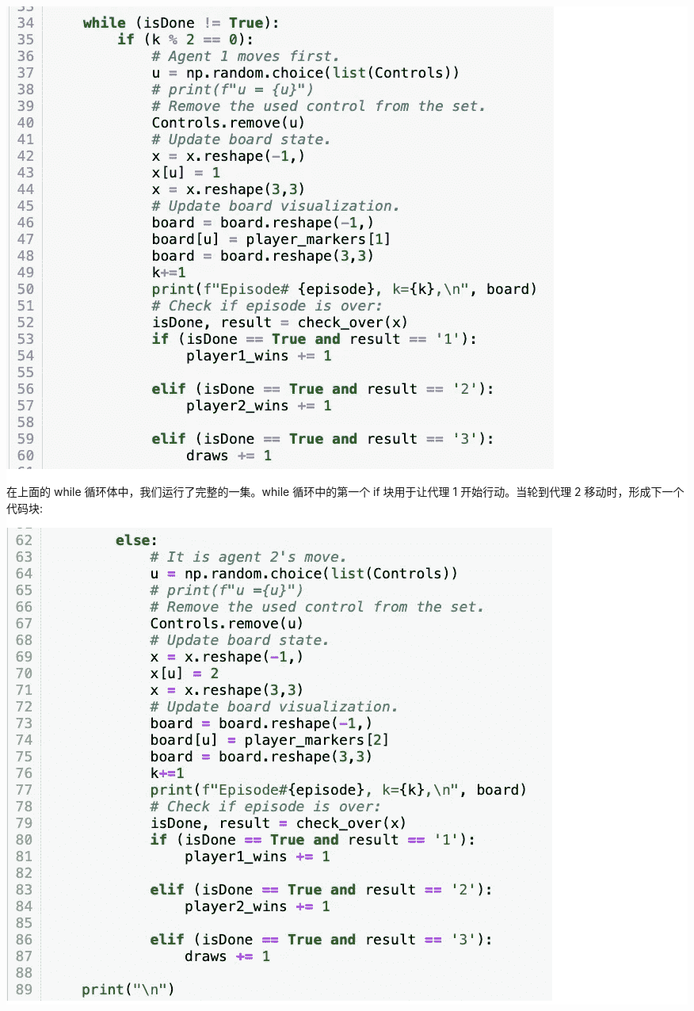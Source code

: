 ![](img/24132a2d2ad88a7635435e1eafdd3a86.png)

在上面的 while 循环体中，我们运行了完整的一集。while 循环中的第一个 if 块用于让代理 1 开始行动。当轮到代理 2 移动时，形成下一个代码块:

![](img/152dfc2d9b08371f8601e14c66ca4ca5.png)